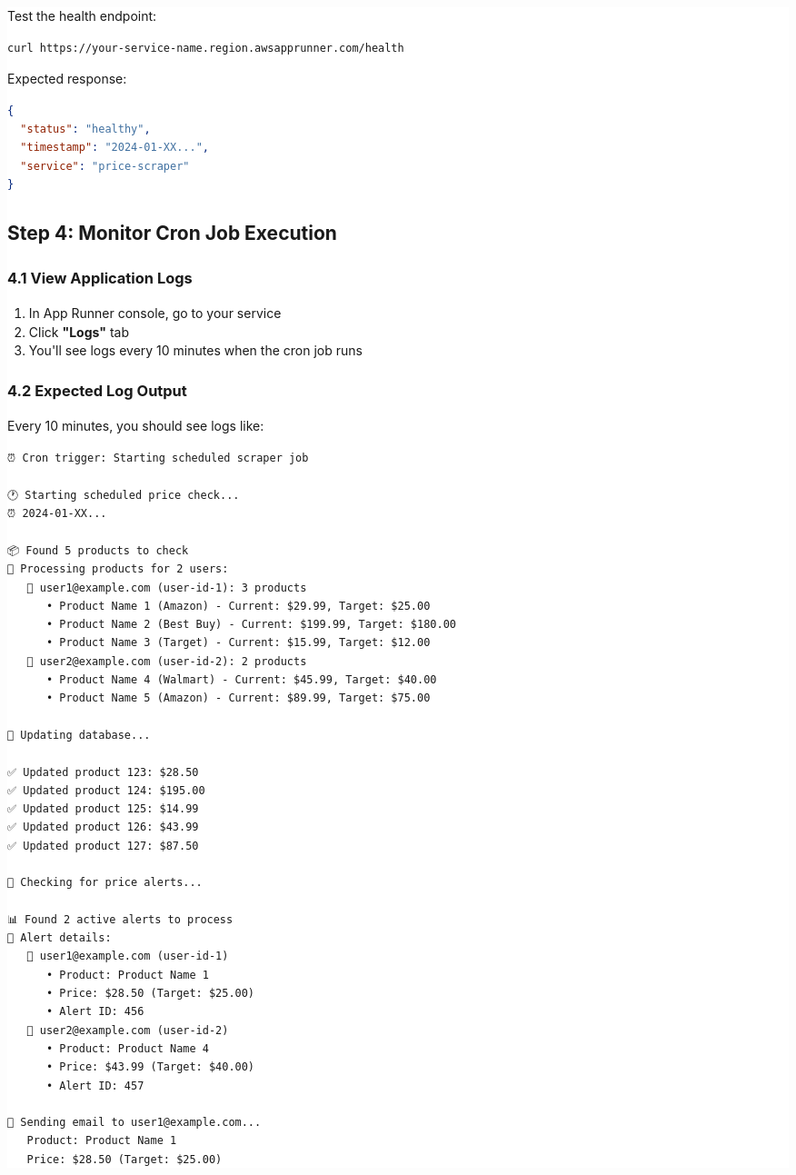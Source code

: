 Test the health endpoint:
```bash
curl https://your-service-name.region.awsapprunner.com/health
```

Expected response:
```json
{
  "status": "healthy",
  "timestamp": "2024-01-XX...",
  "service": "price-scraper"
}
```

## Step 4: Monitor Cron Job Execution

### 4.1 View Application Logs
1. In App Runner console, go to your service
2. Click **"Logs"** tab
3. You'll see logs every 10 minutes when the cron job runs

### 4.2 Expected Log Output
Every 10 minutes, you should see logs like:

```
⏰ Cron trigger: Starting scheduled scraper job

🕐 Starting scheduled price check...
⏰ 2024-01-XX...

📦 Found 5 products to check
👥 Processing products for 2 users:
   📧 user1@example.com (user-id-1): 3 products
      • Product Name 1 (Amazon) - Current: $29.99, Target: $25.00
      • Product Name 2 (Best Buy) - Current: $199.99, Target: $180.00
      • Product Name 3 (Target) - Current: $15.99, Target: $12.00
   📧 user2@example.com (user-id-2): 2 products
      • Product Name 4 (Walmart) - Current: $45.99, Target: $40.00
      • Product Name 5 (Amazon) - Current: $89.99, Target: $75.00

📝 Updating database...

✅ Updated product 123: $28.50
✅ Updated product 124: $195.00
✅ Updated product 125: $14.99
✅ Updated product 126: $43.99
✅ Updated product 127: $87.50

🔔 Checking for price alerts...

📊 Found 2 active alerts to process
🎯 Alert details:
   📧 user1@example.com (user-id-1)
      • Product: Product Name 1
      • Price: $28.50 (Target: $25.00)
      • Alert ID: 456
   📧 user2@example.com (user-id-2)
      • Product: Product Name 4
      • Price: $43.99 (Target: $40.00)
      • Alert ID: 457

📧 Sending email to user1@example.com...
   Product: Product Name 1
   Price: $28.50 (Target: $25.00)
```